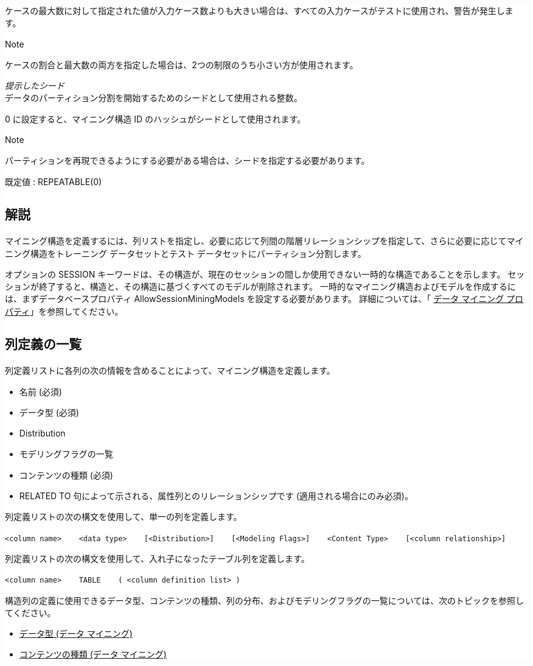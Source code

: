  ケースの最大数に対して指定された値が入力ケース数よりも大きい場合は、すべての入力ケースがテストに使用され、警告が発生します。  
  
> [!NOTE]  
>  ケースの割合と最大数の両方を指定した場合は、2つの制限のうち小さい方が使用されます。  
  
 *提示したシード*  
 データのパーティション分割を開始するためのシードとして使用される整数。  
  
 0 に設定すると、マイニング構造 ID のハッシュがシードとして使用されます。  
  
> [!NOTE]  
>  パーティションを再現できるようにする必要がある場合は、シードを指定する必要があります。  
  
 既定値 : REPEATABLE(0)  
  
## <a name="remarks"></a>解説  
 マイニング構造を定義するには、列リストを指定し、必要に応じて列間の階層リレーションシップを指定して、さらに必要に応じてマイニング構造をトレーニング データセットとテスト データセットにパーティション分割します。  
  
 オプションの SESSION キーワードは、その構造が、現在のセッションの間しか使用できない一時的な構造であることを示します。 セッションが終了すると、構造と、その構造に基づくすべてのモデルが削除されます。 一時的なマイニング構造およびモデルを作成するには、まずデータベースプロパティ AllowSessionMiningModels を設定する必要があります。 詳細については、「 [データ マイニング プロパティ](https://docs.microsoft.com/analysis-services/server-properties/data-mining-properties)」を参照してください。  
  
## <a name="column-definition-list"></a>列定義の一覧  
 列定義リストに各列の次の情報を含めることによって、マイニング構造を定義します。  
  
-   名前 (必須)  
  
-   データ型 (必須)  
  
-   Distribution  
  
-   モデリングフラグの一覧  
  
-   コンテンツの種類 (必須)  
  
-   RELATED TO 句によって示される、属性列とのリレーションシップです (適用される場合にのみ必須)。  
  
 列定義リストの次の構文を使用して、単一の列を定義します。  
  
```  
<column name>    <data type>    [<Distribution>]    [<Modeling Flags>]    <Content Type>    [<column relationship>]  
```  
  
 列定義リストの次の構文を使用して、入れ子になったテーブル列を定義します。  
  
```  
<column name>    TABLE    ( <column definition list> )  
```  
  
 構造列の定義に使用できるデータ型、コンテンツの種類、列の分布、およびモデリングフラグの一覧については、次のトピックを参照してください。  
  
-   [データ型 (データ マイニング)](https://docs.microsoft.com/analysis-services/data-mining/data-types-data-mining)  
  
-   [コンテンツの種類 (データ マイニング)](https://docs.microsoft.com/analysis-services/data-mining/content-types-data-mining)  
  